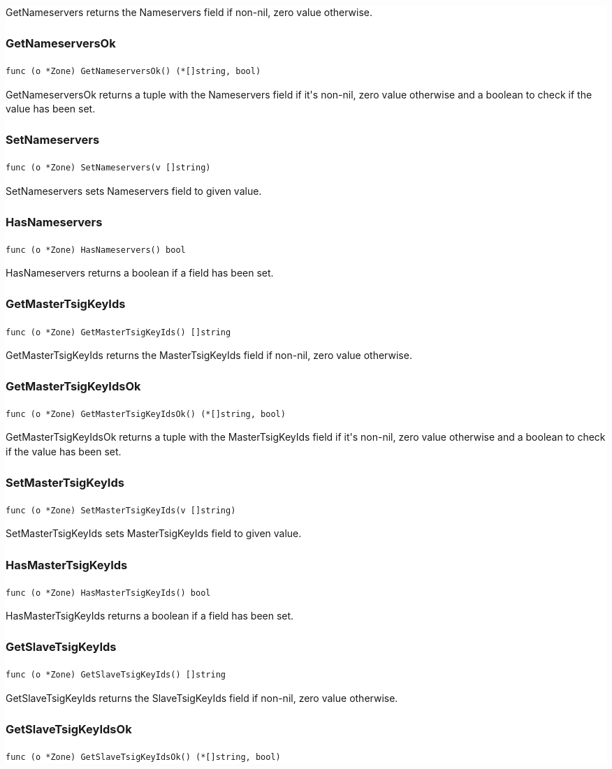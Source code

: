 GetNameservers returns the Nameservers field if non-nil, zero value otherwise.

### GetNameserversOk

`func (o *Zone) GetNameserversOk() (*[]string, bool)`

GetNameserversOk returns a tuple with the Nameservers field if it's non-nil, zero value otherwise
and a boolean to check if the value has been set.

### SetNameservers

`func (o *Zone) SetNameservers(v []string)`

SetNameservers sets Nameservers field to given value.

### HasNameservers

`func (o *Zone) HasNameservers() bool`

HasNameservers returns a boolean if a field has been set.

### GetMasterTsigKeyIds

`func (o *Zone) GetMasterTsigKeyIds() []string`

GetMasterTsigKeyIds returns the MasterTsigKeyIds field if non-nil, zero value otherwise.

### GetMasterTsigKeyIdsOk

`func (o *Zone) GetMasterTsigKeyIdsOk() (*[]string, bool)`

GetMasterTsigKeyIdsOk returns a tuple with the MasterTsigKeyIds field if it's non-nil, zero value otherwise
and a boolean to check if the value has been set.

### SetMasterTsigKeyIds

`func (o *Zone) SetMasterTsigKeyIds(v []string)`

SetMasterTsigKeyIds sets MasterTsigKeyIds field to given value.

### HasMasterTsigKeyIds

`func (o *Zone) HasMasterTsigKeyIds() bool`

HasMasterTsigKeyIds returns a boolean if a field has been set.

### GetSlaveTsigKeyIds

`func (o *Zone) GetSlaveTsigKeyIds() []string`

GetSlaveTsigKeyIds returns the SlaveTsigKeyIds field if non-nil, zero value otherwise.

### GetSlaveTsigKeyIdsOk

`func (o *Zone) GetSlaveTsigKeyIdsOk() (*[]string, bool)`
